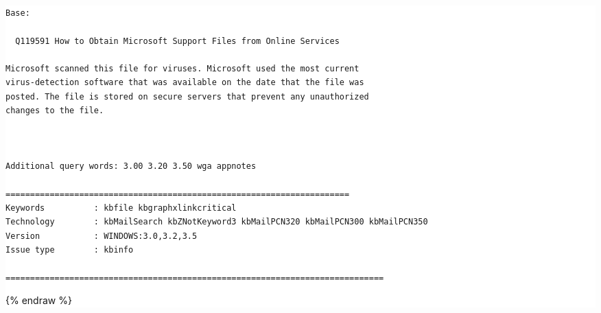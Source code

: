 	Base:
	
	  Q119591 How to Obtain Microsoft Support Files from Online Services
	
	Microsoft scanned this file for viruses. Microsoft used the most current
	virus-detection software that was available on the date that the file was
	posted. The file is stored on secure servers that prevent any unauthorized
	changes to the file.
	
	
	
	Additional query words: 3.00 3.20 3.50 wga appnotes
	
	======================================================================
	Keywords          : kbfile kbgraphxlinkcritical 
	Technology        : kbMailSearch kbZNotKeyword3 kbMailPCN320 kbMailPCN300 kbMailPCN350
	Version           : WINDOWS:3.0,3.2,3.5
	Issue type        : kbinfo
	
	=============================================================================
	

{% endraw %}
